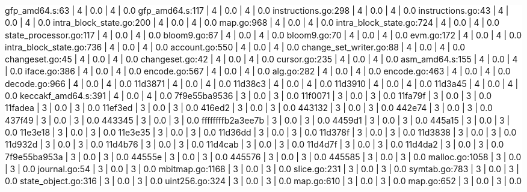 gfp_amd64.s:63                                      |      4 |   0.0 |   4 |   0.0
gfp_amd64.s:117                                     |      4 |   0.0 |   4 |   0.0
instructions.go:298                                 |      4 |   0.0 |   4 |   0.0
instructions.go:43                                  |      4 |   0.0 |   4 |   0.0
intra_block_state.go:200                            |      4 |   0.0 |   4 |   0.0
map.go:968                                          |      4 |   0.0 |   4 |   0.0
intra_block_state.go:724                            |      4 |   0.0 |   4 |   0.0
state_processor.go:117                              |      4 |   0.0 |   4 |   0.0
bloom9.go:67                                        |      4 |   0.0 |   4 |   0.0
bloom9.go:70                                        |      4 |   0.0 |   4 |   0.0
evm.go:172                                          |      4 |   0.0 |   4 |   0.0
intra_block_state.go:736                            |      4 |   0.0 |   4 |   0.0
account.go:550                                      |      4 |   0.0 |   4 |   0.0
change_set_writer.go:88                             |      4 |   0.0 |   4 |   0.0
changeset.go:45                                     |      4 |   0.0 |   4 |   0.0
changeset.go:42                                     |      4 |   0.0 |   4 |   0.0
cursor.go:235                                       |      4 |   0.0 |   4 |   0.0
asm_amd64.s:155                                     |      4 |   0.0 |   4 |   0.0
iface.go:386                                        |      4 |   0.0 |   4 |   0.0
encode.go:567                                       |      4 |   0.0 |   4 |   0.0
alg.go:282                                          |      4 |   0.0 |   4 |   0.0
encode.go:463                                       |      4 |   0.0 |   4 |   0.0
decode.go:966                                       |      4 |   0.0 |   4 |   0.0
11d3871                                             |      4 |   0.0 |   4 |   0.0
11d38c3                                             |      4 |   0.0 |   4 |   0.0
11d3910                                             |      4 |   0.0 |   4 |   0.0
11d3a45                                             |      4 |   0.0 |   4 |   0.0
keccakf_amd64.s:391                                 |      4 |   0.0 |   4 |   0.0
7f9e55ba9536                                        |      3 |   0.0 |   3 |   0.0
11f0071                                             |      3 |   0.0 |   3 |   0.0
11fa79f                                             |      3 |   0.0 |   3 |   0.0
11fadea                                             |      3 |   0.0 |   3 |   0.0
11ef3ed                                             |      3 |   0.0 |   3 |   0.0
416ed2                                              |      3 |   0.0 |   3 |   0.0
443132                                              |      3 |   0.0 |   3 |   0.0
442e74                                              |      3 |   0.0 |   3 |   0.0
437f49                                              |      3 |   0.0 |   3 |   0.0
443345                                              |      3 |   0.0 |   3 |   0.0
ffffffffb2a3ee7b                                    |      3 |   0.0 |   3 |   0.0
4459d1                                              |      3 |   0.0 |   3 |   0.0
445a15                                              |      3 |   0.0 |   3 |   0.0
11e3e18                                             |      3 |   0.0 |   3 |   0.0
11e3e35                                             |      3 |   0.0 |   3 |   0.0
11d36dd                                             |      3 |   0.0 |   3 |   0.0
11d378f                                             |      3 |   0.0 |   3 |   0.0
11d3838                                             |      3 |   0.0 |   3 |   0.0
11d932d                                             |      3 |   0.0 |   3 |   0.0
11d4b76                                             |      3 |   0.0 |   3 |   0.0
11d4cab                                             |      3 |   0.0 |   3 |   0.0
11d4d7f                                             |      3 |   0.0 |   3 |   0.0
11d4da2                                             |      3 |   0.0 |   3 |   0.0
7f9e55ba953a                                        |      3 |   0.0 |   3 |   0.0
44555e                                              |      3 |   0.0 |   3 |   0.0
445576                                              |      3 |   0.0 |   3 |   0.0
445585                                              |      3 |   0.0 |   3 |   0.0
malloc.go:1058                                      |      3 |   0.0 |   3 |   0.0
journal.go:54                                       |      3 |   0.0 |   3 |   0.0
mbitmap.go:1168                                     |      3 |   0.0 |   3 |   0.0
slice.go:231                                        |      3 |   0.0 |   3 |   0.0
symtab.go:783                                       |      3 |   0.0 |   3 |   0.0
state_object.go:316                                 |      3 |   0.0 |   3 |   0.0
uint256.go:324                                      |      3 |   0.0 |   3 |   0.0
map.go:610                                          |      3 |   0.0 |   3 |   0.0
map.go:652                                          |      3 |   0.0 |   3 |   0.0